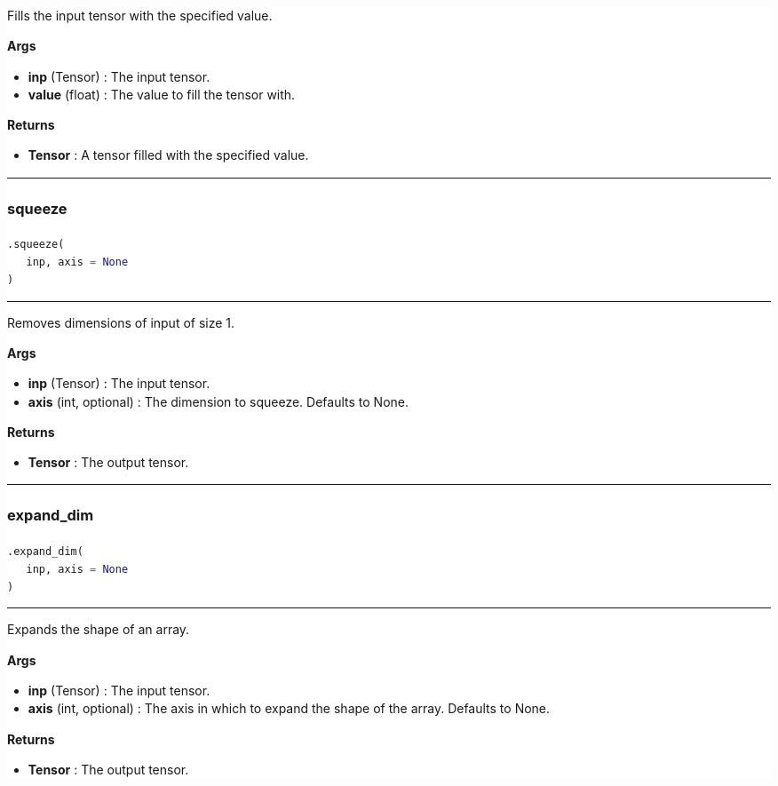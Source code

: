 Fills the input tensor with the specified value.


**Args**

* **inp** (Tensor) : The input tensor.
* **value** (float) : The value to fill the tensor with.


**Returns**

* **Tensor**  : A tensor filled with the specified value.


----


### squeeze
```python
.squeeze(
   inp, axis = None
)
```

---
Removes dimensions of input of size 1.


**Args**

* **inp** (Tensor) : The input tensor.
* **axis** (int, optional) : The dimension to squeeze. Defaults to None.


**Returns**

* **Tensor**  : The output tensor.


----


### expand_dim
```python
.expand_dim(
   inp, axis = None
)
```

---
Expands the shape of an array.


**Args**

* **inp** (Tensor) : The input tensor.
* **axis** (int, optional) : The axis in which to expand the shape of the array. Defaults to None.


**Returns**

* **Tensor**  : The output tensor.
